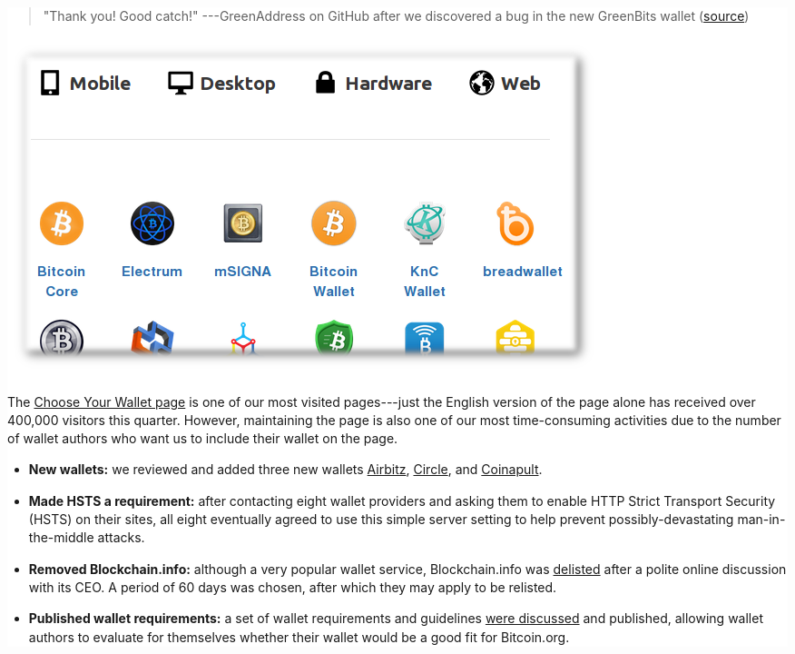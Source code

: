 > "Thank you! Good catch!" ---GreenAddress on GitHub after we discovered
> a bug in the new GreenBits wallet
> ([source](https://github.com/bitcoin-dot-org/bitcoin.org/pull/725#issuecomment-73322654))

![Just some of the wallets currently listed](/img/blog/free/wallets.png)

The [Choose Your Wallet page](https://bitcoin.org/en/choose-your-wallet)
is one of our most visited pages---just the English version of the page
alone has received over 400,000 visitors this quarter.  However,
maintaining the page is also one of our most time-consuming activities due
to the number of wallet authors who want us to include their wallet on
the page.

* **New wallets:** we reviewed and added three new wallets
  [Airbitz](https://github.com/bitcoin-dot-org/bitcoin.org/pull/652),
  [Circle](https://github.com/bitcoin-dot-org/bitcoin.org/pull/697), and
  [Coinapult](https://github.com/bitcoin-dot-org/bitcoin.org/pull/577).

* **Made HSTS a requirement:** after contacting eight wallet
  providers and asking them to enable HTTP Strict Transport Security
  (HSTS) on their sites, all eight eventually agreed to use this
  simple server setting to help prevent possibly-devastating
  man-in-the-middle attacks.

* **Removed Blockchain.info:** although a very popular wallet service,
  Blockchain.info was
  [delisted](https://github.com/bitcoin-dot-org/bitcoin.org/pull/663) after a
  polite online discussion with its CEO. A period of 60 days was chosen,
  after which they may apply to be relisted.

* **Published wallet requirements:** a set of wallet requirements and
  guidelines [were
  discussed](https://github.com/bitcoin-dot-org/bitcoin.org/pull/670) and
  published, allowing wallet authors to evaluate for themselves whether
  their wallet would be a good fit for Bitcoin.org.
